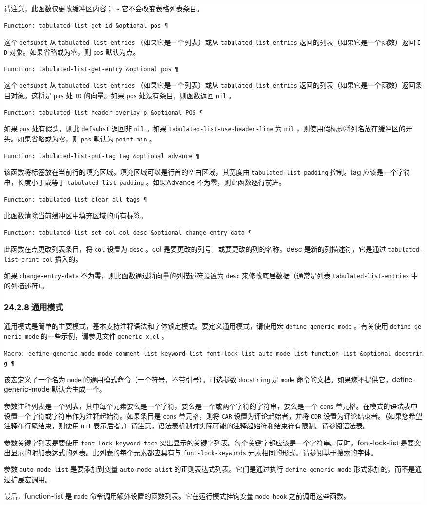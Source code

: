 请注意，此函数仅更改缓冲区内容； ~ 它不会改变表格列表条目。

    Function: tabulated-list-get-id &optional pos ¶

这个 `defsubst` 从 `tabulated-list-entries` （如果它是一个列表）或从 `tabulated-list-entries` 返回的列表（如果它是一个函数）返回 `ID` 对象。如果省略或为零，则 `pos` 默认为点。

    Function: tabulated-list-get-entry &optional pos ¶

这个 `defsubst` 从 `tabulated-list-entries` （如果它是一个列表）或从 `tabulated-list-entries` 返回的列表（如果它是一个函数）返回条目对象。这将是 `pos` 处 `ID` 的向量。如果 `pos` 处没有条目，则函数返回 `nil` 。

    Function: tabulated-list-header-overlay-p &optional POS ¶

如果 `pos` 处有假头，则此 `defsubst` 返回非 `nil` 。如果 `tabulated-list-use-header-line` 为 `nil` ，则使用假标题将列名放在缓冲区的开头。如果省略或为零，则 `pos` 默认为 `point-min` 。

    Function: tabulated-list-put-tag tag &optional advance ¶

该函数将标签放在当前行的填充区域。填充区域可以是行首的空白区域，其宽度由 `tabulated-list-padding` 控制。tag 应该是一个字符串，长度小于或等于 `tabulated-list-padding` 。如果Advance 不为零，则此函数逐行前进。

    Function: tabulated-list-clear-all-tags ¶

此函数清除当前缓冲区中填充区域的所有标签。

    Function: tabulated-list-set-col col desc &optional change-entry-data ¶

此函数在点更改列表条目，将 `col` 设置为 `desc` 。col 是要更改的列号，或要更改的列的名称。desc 是新的列描述符，它是通过 `tabulated-list-print-col` 插入的。

如果 `change-entry-data` 不为零，则此函数通过将向量的列描述符设置为 `desc` 来修改底层数据（通常是列表 `tabulated-list-entries` 中的列描述符）。


<a id="orga3c9663"></a>

### 24.2.8 通用模式

通用模式是简单的主要模式，基本支持注释语法和字体锁定模式。要定义通用模式，请使用宏 `define-generic-mode` 。有关使用 `define-generic-mode` 的一些示例，请参见文件 `generic-x.el` 。

    Macro: define-generic-mode mode comment-list keyword-list font-lock-list auto-mode-list function-list &optional docstring ¶

该宏定义了一个名为 `mode` 的通用模式命令（一个符号，不带引号）。可选参数 `docstring` 是 `mode` 命令的文档。如果您不提供它，define-generic-mode 默认会生成一个。

参数注释列表是一个列表，其中每个元素要么是一个字符，要么是一个或两个字符的字符串，要么是一个 `cons` 单元格。在模式的语法表中设置一个字符或字符串作为注释起始符。如果条目是 `cons` 单元格，则将 `CAR` 设置为评论起始者，并将 `CDR` 设置为评论结束者。（如果您希望注释在行尾结束，则使用 `nil`  表示后者。）请注意，语法表机制对实际可能的注释起始符和结束符有限制。请参阅语法表。

参数关键字列表是要使用 `font-lock-keyword-face` 突出显示的关键字列表。每个关键字都应该是一个字符串。同时，font-lock-list 是要突出显示的附加表达式的列表。此列表的每个元素都应具有与 `font-lock-keywords` 元素相同的形式。请参阅基于搜索的字体。

参数 `auto-mode-list` 是要添加到变量 `auto-mode-alist` 的正则表达式列表。它们是通过执行 `define-generic-mode` 形式添加的，而不是通过扩展宏调用。

最后，function-list 是 `mode` 命令调用额外设置的函数列表。它在运行模式挂钩变量 `mode-hook` 之前调用这些函数。


<a id="org8a57673"></a>
